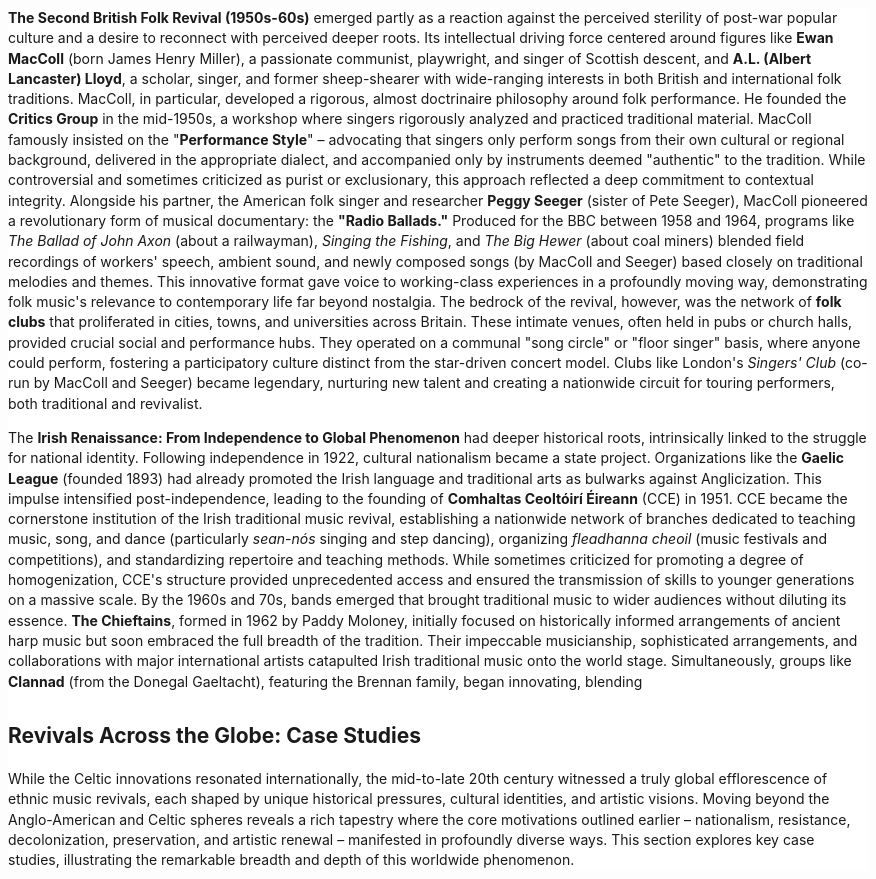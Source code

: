 **The Second British Folk Revival (1950s-60s)** emerged partly as a reaction against the perceived sterility of post-war popular culture and a desire to reconnect with perceived deeper roots. Its intellectual driving force centered around figures like **Ewan MacColl** (born James Henry Miller), a passionate communist, playwright, and singer of Scottish descent, and **A.L. (Albert Lancaster) Lloyd**, a scholar, singer, and former sheep-shearer with wide-ranging interests in both British and international folk traditions. MacColl, in particular, developed a rigorous, almost doctrinaire philosophy around folk performance. He founded the **Critics Group** in the mid-1950s, a workshop where singers rigorously analyzed and practiced traditional material. MacColl famously insisted on the "**Performance Style**" – advocating that singers only perform songs from their own cultural or regional background, delivered in the appropriate dialect, and accompanied only by instruments deemed "authentic" to the tradition. While controversial and sometimes criticized as purist or exclusionary, this approach reflected a deep commitment to contextual integrity. Alongside his partner, the American folk singer and researcher **Peggy Seeger** (sister of Pete Seeger), MacColl pioneered a revolutionary form of musical documentary: the **"Radio Ballads."** Produced for the BBC between 1958 and 1964, programs like *The Ballad of John Axon* (about a railwayman), *Singing the Fishing*, and *The Big Hewer* (about coal miners) blended field recordings of workers' speech, ambient sound, and newly composed songs (by MacColl and Seeger) based closely on traditional melodies and themes. This innovative format gave voice to working-class experiences in a profoundly moving way, demonstrating folk music's relevance to contemporary life far beyond nostalgia. The bedrock of the revival, however, was the network of **folk clubs** that proliferated in cities, towns, and universities across Britain. These intimate venues, often held in pubs or church halls, provided crucial social and performance hubs. They operated on a communal "song circle" or "floor singer" basis, where anyone could perform, fostering a participatory culture distinct from the star-driven concert model. Clubs like London's *Singers' Club* (co-run by MacColl and Seeger) became legendary, nurturing new talent and creating a nationwide circuit for touring performers, both traditional and revivalist.

The **Irish Renaissance: From Independence to Global Phenomenon** had deeper historical roots, intrinsically linked to the struggle for national identity. Following independence in 1922, cultural nationalism became a state project. Organizations like the **Gaelic League** (founded 1893) had already promoted the Irish language and traditional arts as bulwarks against Anglicization. This impulse intensified post-independence, leading to the founding of **Comhaltas Ceoltóirí Éireann** (CCE) in 1951. CCE became the cornerstone institution of the Irish traditional music revival, establishing a nationwide network of branches dedicated to teaching music, song, and dance (particularly *sean-nós* singing and step dancing), organizing *fleadhanna cheoil* (music festivals and competitions), and standardizing repertoire and teaching methods. While sometimes criticized for promoting a degree of homogenization, CCE's structure provided unprecedented access and ensured the transmission of skills to younger generations on a massive scale. By the 1960s and 70s, bands emerged that brought traditional music to wider audiences without diluting its essence. **The Chieftains**, formed in 1962 by Paddy Moloney, initially focused on historically informed arrangements of ancient harp music but soon embraced the full breadth of the tradition. Their impeccable musicianship, sophisticated arrangements, and collaborations with major international artists catapulted Irish traditional music onto the world stage. Simultaneously, groups like **Clannad** (from the Donegal Gaeltacht), featuring the Brennan family, began innovating, blending

## Revivals Across the Globe: Case Studies

While the Celtic innovations resonated internationally, the mid-to-late 20th century witnessed a truly global efflorescence of ethnic music revivals, each shaped by unique historical pressures, cultural identities, and artistic visions. Moving beyond the Anglo-American and Celtic spheres reveals a rich tapestry where the core motivations outlined earlier – nationalism, resistance, decolonization, preservation, and artistic renewal – manifested in profoundly diverse ways. This section explores key case studies, illustrating the remarkable breadth and depth of this worldwide phenomenon.
